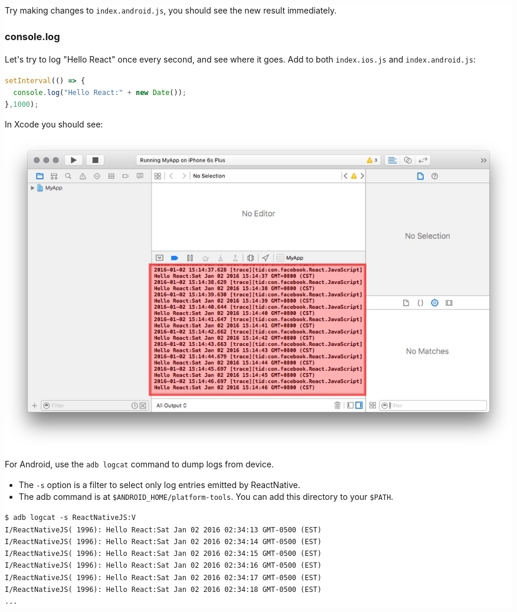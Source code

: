 Try making changes to `index.android.js`, you should see the new result immediately.

### console.log

Let's try to log "Hello React" once every second, and see where it goes. Add to both `index.ios.js` and `index.android.js`:

```js
setInterval(() => {
  console.log("Hello React:" + new Date());
},1000);
```

In Xcode you should see:

![](xcode-log-area.jpg)

For Android, use the `adb logcat` command to dump logs from device.

+ The `-s` option is a filter to select only log entries emitted by ReactNative.
+ The adb command is at `$ANDROID_HOME/platform-tools`. You can add this directory to your `$PATH`.

```
$ adb logcat -s ReactNativeJS:V
I/ReactNativeJS( 1996): Hello React:Sat Jan 02 2016 02:34:13 GMT-0500 (EST)
I/ReactNativeJS( 1996): Hello React:Sat Jan 02 2016 02:34:14 GMT-0500 (EST)
I/ReactNativeJS( 1996): Hello React:Sat Jan 02 2016 02:34:15 GMT-0500 (EST)
I/ReactNativeJS( 1996): Hello React:Sat Jan 02 2016 02:34:16 GMT-0500 (EST)
I/ReactNativeJS( 1996): Hello React:Sat Jan 02 2016 02:34:17 GMT-0500 (EST)
I/ReactNativeJS( 1996): Hello React:Sat Jan 02 2016 02:34:18 GMT-0500 (EST)
...
```
